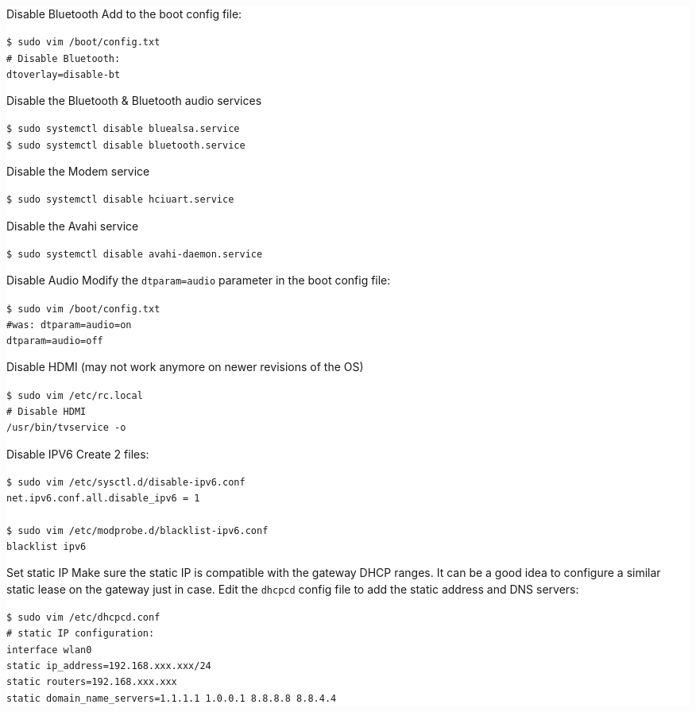 Disable Bluetooth
Add to the boot config file:
```shell
$ sudo vim /boot/config.txt
# Disable Bluetooth:
dtoverlay=disable-bt
```

Disable the Bluetooth & Bluetooth audio services
```shell
$ sudo systemctl disable bluealsa.service
$ sudo systemctl disable bluetooth.service
```

Disable the Modem service
```shell
$ sudo systemctl disable hciuart.service
```

Disable the Avahi service
```shell
$ sudo systemctl disable avahi-daemon.service
```

Disable Audio
Modify the `dtparam=audio` parameter in the boot config file:
```shell
$ sudo vim /boot/config.txt
#was: dtparam=audio=on
dtparam=audio=off
```

Disable HDMI (may not work anymore on newer revisions of the OS)
```shell
$ sudo vim /etc/rc.local
# Disable HDMI
/usr/bin/tvservice -o
```

Disable IPV6
Create 2 files:
```shell
$ sudo vim /etc/sysctl.d/disable-ipv6.conf
net.ipv6.conf.all.disable_ipv6 = 1

$ sudo vim /etc/modprobe.d/blacklist-ipv6.conf
blacklist ipv6
```

Set static IP
Make sure the static IP is compatible with the gateway DHCP ranges.
It can be a good idea to configure a similar static lease on the gateway just in case.
Edit the `dhcpcd` config file to add the static address and DNS servers:
```shell
$ sudo vim /etc/dhcpcd.conf
# static IP configuration:
interface wlan0
static ip_address=192.168.xxx.xxx/24
static routers=192.168.xxx.xxx
static domain_name_servers=1.1.1.1 1.0.0.1 8.8.8.8 8.8.4.4
```
